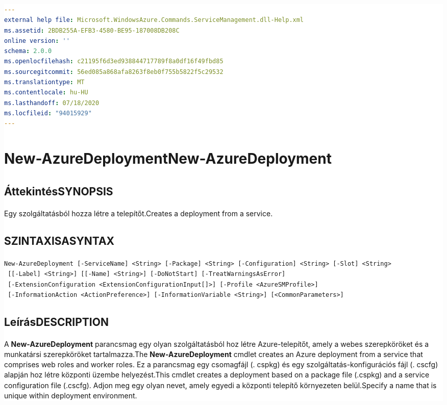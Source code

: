 ```yaml
---
external help file: Microsoft.WindowsAzure.Commands.ServiceManagement.dll-Help.xml
ms.assetid: 2BDB255A-EFB3-4580-BE95-187008DB208C
online version: ''
schema: 2.0.0
ms.openlocfilehash: c21195f6d3ed938844717789f8a0df16f49fbd85
ms.sourcegitcommit: 56ed085a868afa8263f8eb0f755b5822f5c29532
ms.translationtype: MT
ms.contentlocale: hu-HU
ms.lasthandoff: 07/18/2020
ms.locfileid: "94015929"
---
```

# <span data-ttu-id="b1ffb-101">New-AzureDeployment</span><span class="sxs-lookup"><span data-stu-id="b1ffb-101">New-AzureDeployment</span></span>

## <span data-ttu-id="b1ffb-102">Áttekintés</span><span class="sxs-lookup"><span data-stu-id="b1ffb-102">SYNOPSIS</span></span>
<span data-ttu-id="b1ffb-103">Egy szolgáltatásból hozza létre a telepítőt.</span><span class="sxs-lookup"><span data-stu-id="b1ffb-103">Creates a deployment from a service.</span></span>

## <span data-ttu-id="b1ffb-104">SZINTAXISA</span><span class="sxs-lookup"><span data-stu-id="b1ffb-104">SYNTAX</span></span>

```
New-AzureDeployment [-ServiceName] <String> [-Package] <String> [-Configuration] <String> [-Slot] <String>
 [[-Label] <String>] [[-Name] <String>] [-DoNotStart] [-TreatWarningsAsError]
 [-ExtensionConfiguration <ExtensionConfigurationInput[]>] [-Profile <AzureSMProfile>]
 [-InformationAction <ActionPreference>] [-InformationVariable <String>] [<CommonParameters>]
```

## <span data-ttu-id="b1ffb-105">Leírás</span><span class="sxs-lookup"><span data-stu-id="b1ffb-105">DESCRIPTION</span></span>
<span data-ttu-id="b1ffb-106">A **New-AzureDeployment** parancsmag egy olyan szolgáltatásból hoz létre Azure-telepítőt, amely a webes szerepköröket és a munkatársi szerepköröket tartalmazza.</span><span class="sxs-lookup"><span data-stu-id="b1ffb-106">The **New-AzureDeployment** cmdlet creates an Azure deployment from a service that comprises web roles and worker roles.</span></span>
<span data-ttu-id="b1ffb-107">Ez a parancsmag egy csomagfájl (. cspkg) és egy szolgáltatás-konfigurációs fájl (. cscfg) alapján hoz létre központi üzembe helyezést.</span><span class="sxs-lookup"><span data-stu-id="b1ffb-107">This cmdlet creates a deployment based on a package file (.cspkg) and a service configuration file (.cscfg).</span></span>
<span data-ttu-id="b1ffb-108">Adjon meg egy olyan nevet, amely egyedi a központi telepítő környezeten belül.</span><span class="sxs-lookup"><span data-stu-id="b1ffb-108">Specify a name that is unique within deployment environment.</span></span>
